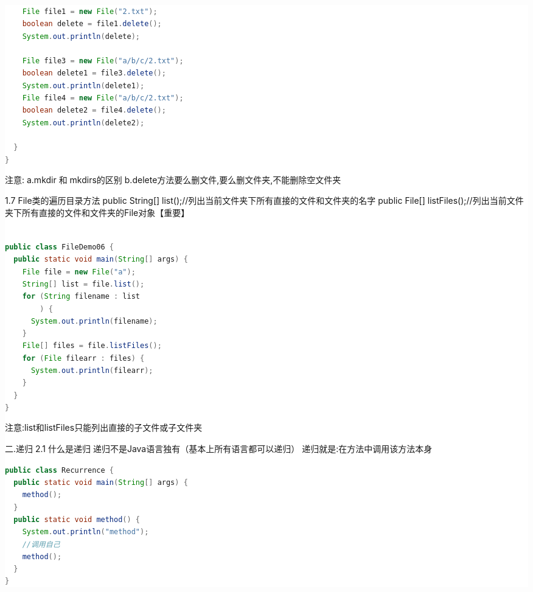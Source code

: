 ```java
    File file1 = new File("2.txt");
    boolean delete = file1.delete();
    System.out.println(delete);

    File file3 = new File("a/b/c/2.txt");
    boolean delete1 = file3.delete();
    System.out.println(delete1);
    File file4 = new File("a/b/c/2.txt");
    boolean delete2 = file4.delete();
    System.out.println(delete2);

  }
}
```


注意:
a.mkdir 和 mkdirs的区别
b.delete方法要么删文件,要么删文件夹,不能删除空文件夹

1.7 File类的遍历目录方法
public String[] list();//列出当前文件夹下所有直接的文件和文件夹的名字
public File[] listFiles();//列出当前文件夹下所有直接的文件和文件夹的File对象【重要】

```java

public class FileDemo06 {
  public static void main(String[] args) {
    File file = new File("a");
    String[] list = file.list();
    for (String filename : list
        ) {
      System.out.println(filename);
    }
    File[] files = file.listFiles();
    for (File filearr : files) {
      System.out.println(filearr);
    }
  }
}
```

注意:list和listFiles只能列出直接的子文件或子文件夹

二.递归
2.1 什么是递归
递归不是Java语言独有（基本上所有语言都可以递归）
递归就是:在方法中调用该方法本身

```java
public class Recurrence {
  public static void main(String[] args) {
    method();
  }
  public static void method() {
    System.out.println("method");
    //调用自己
    method();
  }
}
```
